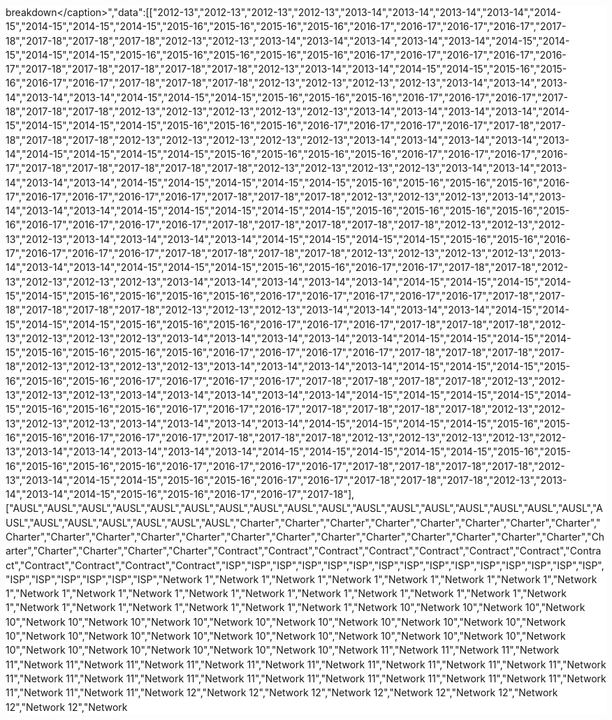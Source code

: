 breakdown<\/caption>","data":[["2012-13","2012-13","2012-13","2012-13","2013-14","2013-14","2013-14","2013-14","2014-15","2014-15","2014-15","2014-15","2015-16","2015-16","2015-16","2015-16","2016-17","2016-17","2016-17","2016-17","2017-18","2017-18","2017-18","2017-18","2012-13","2012-13","2013-14","2013-14","2013-14","2013-14","2013-14","2014-15","2014-15","2014-15","2014-15","2015-16","2015-16","2015-16","2015-16","2015-16","2016-17","2016-17","2016-17","2016-17","2016-17","2017-18","2017-18","2017-18","2017-18","2017-18","2012-13","2013-14","2013-14","2014-15","2014-15","2015-16","2015-16","2016-17","2016-17","2017-18","2017-18","2017-18","2012-13","2012-13","2012-13","2012-13","2013-14","2013-14","2013-14","2013-14","2013-14","2014-15","2014-15","2014-15","2015-16","2015-16","2015-16","2016-17","2016-17","2016-17","2017-18","2017-18","2017-18","2012-13","2012-13","2012-13","2012-13","2012-13","2013-14","2013-14","2013-14","2013-14","2014-15","2014-15","2014-15","2014-15","2015-16","2015-16","2015-16","2016-17","2016-17","2016-17","2016-17","2017-18","2017-18","2017-18","2017-18","2012-13","2012-13","2012-13","2012-13","2012-13","2013-14","2013-14","2013-14","2013-14","2013-14","2014-15","2014-15","2014-15","2014-15","2015-16","2015-16","2015-16","2015-16","2016-17","2016-17","2016-17","2016-17","2017-18","2017-18","2017-18","2017-18","2017-18","2012-13","2012-13","2012-13","2012-13","2013-14","2013-14","2013-14","2013-14","2013-14","2014-15","2014-15","2014-15","2014-15","2014-15","2015-16","2015-16","2015-16","2015-16","2016-17","2016-17","2016-17","2016-17","2016-17","2017-18","2017-18","2017-18","2012-13","2012-13","2012-13","2013-14","2013-14","2013-14","2013-14","2014-15","2014-15","2014-15","2014-15","2014-15","2015-16","2015-16","2015-16","2015-16","2015-16","2016-17","2016-17","2016-17","2016-17","2017-18","2017-18","2017-18","2017-18","2017-18","2012-13","2012-13","2012-13","2012-13","2013-14","2013-14","2013-14","2013-14","2014-15","2014-15","2014-15","2014-15","2015-16","2015-16","2016-17","2016-17","2016-17","2016-17","2017-18","2017-18","2017-18","2017-18","2012-13","2012-13","2012-13","2012-13","2013-14","2013-14","2013-14","2014-15","2014-15","2014-15","2015-16","2015-16","2016-17","2016-17","2017-18","2017-18","2012-13","2012-13","2012-13","2012-13","2013-14","2013-14","2013-14","2013-14","2013-14","2014-15","2014-15","2014-15","2014-15","2014-15","2015-16","2015-16","2015-16","2015-16","2016-17","2016-17","2016-17","2016-17","2016-17","2017-18","2017-18","2017-18","2017-18","2017-18","2012-13","2012-13","2012-13","2013-14","2013-14","2013-14","2013-14","2014-15","2014-15","2014-15","2014-15","2015-16","2015-16","2015-16","2016-17","2016-17","2016-17","2017-18","2017-18","2017-18","2012-13","2012-13","2012-13","2012-13","2013-14","2013-14","2013-14","2013-14","2013-14","2014-15","2014-15","2014-15","2014-15","2015-16","2015-16","2015-16","2015-16","2016-17","2016-17","2016-17","2016-17","2017-18","2017-18","2017-18","2017-18","2012-13","2012-13","2012-13","2012-13","2013-14","2013-14","2013-14","2013-14","2014-15","2014-15","2014-15","2015-16","2015-16","2015-16","2016-17","2016-17","2016-17","2016-17","2017-18","2017-18","2017-18","2017-18","2012-13","2012-13","2012-13","2012-13","2013-14","2013-14","2013-14","2013-14","2013-14","2014-15","2014-15","2014-15","2014-15","2014-15","2015-16","2015-16","2015-16","2016-17","2016-17","2016-17","2017-18","2017-18","2017-18","2017-18","2012-13","2012-13","2012-13","2012-13","2013-14","2013-14","2013-14","2013-14","2014-15","2014-15","2014-15","2014-15","2015-16","2015-16","2015-16","2016-17","2016-17","2016-17","2017-18","2017-18","2017-18","2012-13","2012-13","2012-13","2012-13","2012-13","2013-14","2013-14","2013-14","2013-14","2013-14","2014-15","2014-15","2014-15","2014-15","2014-15","2015-16","2015-16","2015-16","2015-16","2015-16","2016-17","2016-17","2016-17","2016-17","2017-18","2017-18","2017-18","2017-18","2012-13","2013-14","2014-15","2014-15","2015-16","2015-16","2016-17","2016-17","2017-18","2017-18","2017-18","2012-13","2013-14","2013-14","2014-15","2015-16","2015-16","2016-17","2016-17","2017-18"],["AUSL","AUSL","AUSL","AUSL","AUSL","AUSL","AUSL","AUSL","AUSL","AUSL","AUSL","AUSL","AUSL","AUSL","AUSL","AUSL","AUSL","AUSL","AUSL","AUSL","AUSL","AUSL","AUSL","AUSL","Charter","Charter","Charter","Charter","Charter","Charter","Charter","Charter","Charter","Charter","Charter","Charter","Charter","Charter","Charter","Charter","Charter","Charter","Charter","Charter","Charter","Charter","Charter","Charter","Charter","Charter","Contract","Contract","Contract","Contract","Contract","Contract","Contract","Contract","Contract","Contract","Contract","Contract","ISP","ISP","ISP","ISP","ISP","ISP","ISP","ISP","ISP","ISP","ISP","ISP","ISP","ISP","ISP","ISP","ISP","ISP","ISP","ISP","ISP","Network 1","Network 1","Network 1","Network 1","Network 1","Network 1","Network 1","Network 1","Network 1","Network 1","Network 1","Network 1","Network 1","Network 1","Network 1","Network 1","Network 1","Network 1","Network 1","Network 1","Network 1","Network 1","Network 1","Network 1","Network 10","Network 10","Network 10","Network 10","Network 10","Network 10","Network 10","Network 10","Network 10","Network 10","Network 10","Network 10","Network 10","Network 10","Network 10","Network 10","Network 10","Network 10","Network 10","Network 10","Network 10","Network 10","Network 10","Network 10","Network 10","Network 10","Network 10","Network 11","Network 11","Network 11","Network 11","Network 11","Network 11","Network 11","Network 11","Network 11","Network 11","Network 11","Network 11","Network 11","Network 11","Network 11","Network 11","Network 11","Network 11","Network 11","Network 11","Network 11","Network 11","Network 11","Network 11","Network 11","Network 11","Network 12","Network 12","Network 12","Network 12","Network 12","Network 12","Network 12","Network 12","Network